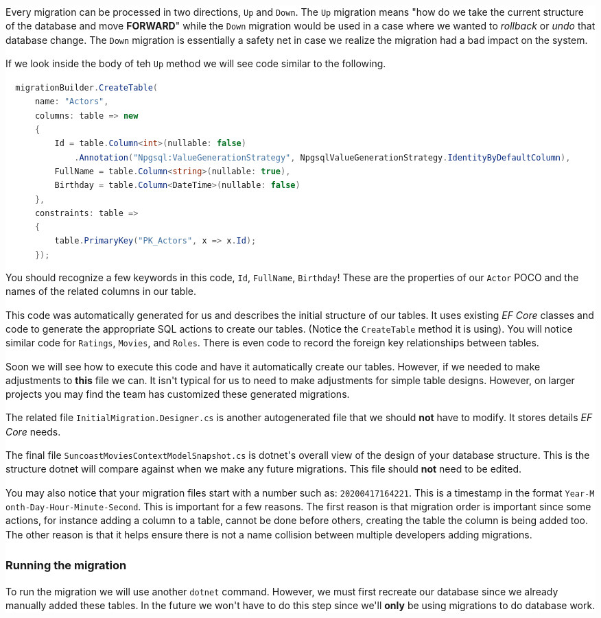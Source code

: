 Every migration can be processed in two directions, `Up` and `Down`. The `Up` migration means "how do we take the current structure of the database and move **FORWARD**" while the `Down` migration would be used in a case where we wanted to _rollback_ or _undo_ that database change. The `Down` migration is essentially a safety net in case we realize the migration had a bad impact on the system.

If we look inside the body of teh `Up` method we will see code similar to the following.

```C#
  migrationBuilder.CreateTable(
      name: "Actors",
      columns: table => new
      {
          Id = table.Column<int>(nullable: false)
              .Annotation("Npgsql:ValueGenerationStrategy", NpgsqlValueGenerationStrategy.IdentityByDefaultColumn),
          FullName = table.Column<string>(nullable: true),
          Birthday = table.Column<DateTime>(nullable: false)
      },
      constraints: table =>
      {
          table.PrimaryKey("PK_Actors", x => x.Id);
      });
```

You should recognize a few keywords in this code, `Id`, `FullName`, `Birthday`! These are the properties of our `Actor` POCO and the names of the related columns in our table.

This code was automatically generated for us and describes the initial structure of our tables. It uses existing _EF Core_ classes and code to generate the appropriate SQL actions to create our tables. (Notice the `CreateTable` method it is using). You will notice similar code for `Ratings`, `Movies`, and `Roles`. There is even code to record the foreign key relationships between tables.

Soon we will see how to execute this code and have it automatically create our tables. However, if we needed to make adjustments to **this** file we can. It isn't typical for us to need to make adjustments for simple table designs. However, on larger projects you may find the team has customized these generated migrations.

The related file `InitialMigration.Designer.cs` is another autogenerated file that we should **not** have to modify. It stores details _EF Core_ needs.

The final file `SuncoastMoviesContextModelSnapshot.cs` is dotnet's overall view of the design of your database structure. This is the structure dotnet will compare against when we make any future migrations. This file should **not** need to be edited.

You may also notice that your migration files start with a number such as: `20200417164221`. This is a timestamp in the format `Year-Month-Day-Hour-Minute-Second`. This is important for a few reasons. The first reason is that migration order is important since some actions, for instance adding a column to a table, cannot be done before others, creating the table the column is being added too. The other reason is that it helps ensure there is not a name collision between multiple developers adding migrations.

### Running the migration

To run the migration we will use another `dotnet` command. However, we must first recreate our database since we already manually added these tables. In the future we won't have to do this step since we'll **only** be using migrations to do database work.
